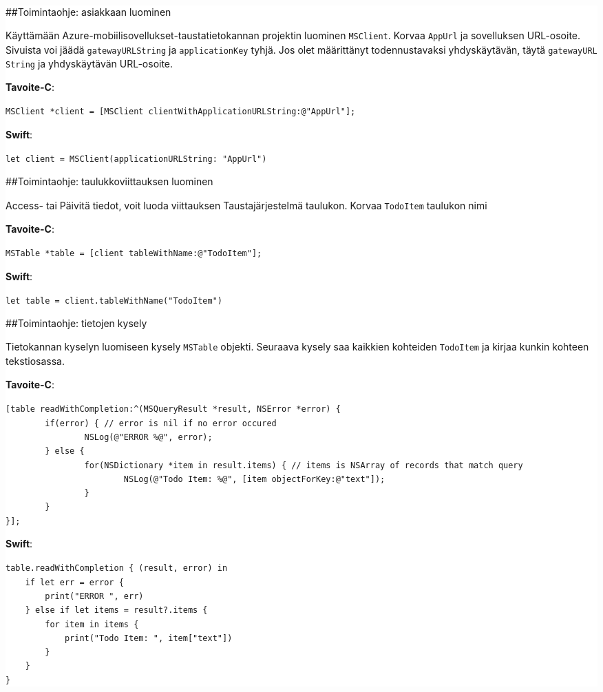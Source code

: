 ##<a name="create-client"></a>Toimintaohje: asiakkaan luominen

Käyttämään Azure-mobiilisovellukset-taustatietokannan projektin luominen `MSClient`. Korvaa `AppUrl` ja sovelluksen URL-osoite. Sivuista voi jäädä `gatewayURLString` ja `applicationKey` tyhjä. Jos olet määrittänyt todennustavaksi yhdyskäytävän, täytä `gatewayURLString` ja yhdyskäytävän URL-osoite.

**Tavoite-C**:

```
MSClient *client = [MSClient clientWithApplicationURLString:@"AppUrl"];
```

**Swift**:

```
let client = MSClient(applicationURLString: "AppUrl")
```


##<a name="table-reference"></a>Toimintaohje: taulukkoviittauksen luominen

Access- tai Päivitä tiedot, voit luoda viittauksen Taustajärjestelmä taulukon. Korvaa `TodoItem` taulukon nimi

**Tavoite-C**:

```
MSTable *table = [client tableWithName:@"TodoItem"];
```

**Swift**:

```
let table = client.tableWithName("TodoItem")
```


##<a name="querying"></a>Toimintaohje: tietojen kysely

Tietokannan kyselyn luomiseen kysely `MSTable` objekti. Seuraava kysely saa kaikkien kohteiden `TodoItem` ja kirjaa kunkin kohteen tekstiosassa.

**Tavoite-C**:

```
[table readWithCompletion:^(MSQueryResult *result, NSError *error) {
        if(error) { // error is nil if no error occured
                NSLog(@"ERROR %@", error);
        } else {
                for(NSDictionary *item in result.items) { // items is NSArray of records that match query
                        NSLog(@"Todo Item: %@", [item objectForKey:@"text"]);
                }
        }
}];
```

**Swift**:

```
table.readWithCompletion { (result, error) in
    if let err = error {
        print("ERROR ", err)
    } else if let items = result?.items {
        for item in items {
            print("Todo Item: ", item["text"])
        }
    }
}
```


[What is Mobile Services]: #what-is
[Concepts]: #concepts
[Setup and Prerequisites]: #Setup
[How to: Create the Mobile Services client]: #create-client
[How to: Create a table reference]: #table-reference
[How to: Query data from a mobile service]: #querying
[Filter returned data]: #filtering
[Sort returned data]: #sorting
[Return data in pages]: #paging
[Select specific columns]: #selecting
[How to: Bind data to the user interface]: #binding
[How to: Insert data into a mobile service]: #inserting
[How to: Modify data in a mobile service]: #modifying
[How to: Authenticate users]: #authentication
[Cache authentication tokens]: #caching-tokens
[How to: Upload images and large files]: #blobs
[How to: Handle errors]: #errors
[How to: Design unit tests]: #unit-testing
[How to: Customize the client]: #customizing
[Customize request headers]: #custom-headers
[Customize data type serialization]: #custom-serialization
[Next Steps]: #next-steps
[How to: Use MSQuery]: #query-object
[Azure Mobile sovellusten Pika-aloitus]: app-service-mobile-ios-get-started.md
[Add Mobile Services to Existing App]: /develop/mobile/tutorials/get-started-data
[Get started with Mobile Services]: /develop/mobile/tutorials/get-started-ios
[Validate and modify data in Mobile Services by using server scripts]: /develop/mobile/tutorials/validate-modify-and-augment-data-ios
[Mobile Services SDK]: https://go.microsoft.com/fwLink/p/?LinkID=266533
[Authentication]: /develop/mobile/tutorials/get-started-with-users-ios
[iOS SDK]: https://developer.apple.com/xcode
[Handling Expired Tokens]: http://go.microsoft.com/fwlink/p/?LinkId=301955
[Live Connect SDK]: http://go.microsoft.com/fwlink/p/?LinkId=301960
[Permissions]: http://msdn.microsoft.com/library/windowsazure/jj193161.aspx
[Service-side Authorization]: mobile-services-javascript-backend-service-side-authorization.md
[Use scripts to authorize users]: /develop/mobile/tutorials/authorize-users-in-scripts-ios
[Dynaaminen rakenne]: http://go.microsoft.com/fwlink/p/?LinkId=296271
[How to: access custom parameters]: /develop/mobile/how-to-guides/work-with-server-scripts#access-headers
[Create a table]: http://msdn.microsoft.com/library/windowsazure/jj193162.aspx
[NSDictionary object]: http://go.microsoft.com/fwlink/p/?LinkId=301965
[ASCII control codes C0 and C1]: http://en.wikipedia.org/wiki/Data_link_escape_character#C1_set
[CLI to manage Mobile Services tables]: ../virtual-machines-command-line-tools.md#Mobile_Tables
[Conflict-Handler]: mobile-services-ios-handling-conflicts-offline-data.md#add-conflict-handling
[Kangasta Raporttinäkymät-ikkunan]: https://www.fabric.io/home
[Kangasta iOS - käytön aloittaminen]: https://docs.fabric.io/ios/fabric/getting-started.html
[1]: https://github.com/Azure/azure-mobile-apps-ios-client/blob/master/README.md#ios-client-sdk
[2]: http://azure.github.io/azure-mobile-apps-ios-client/
[3]: https://msdn.microsoft.com/library/azure/dn495101.aspx
[4]: app-service-mobile-dotnet-backend-how-to-use-server-sdk.md#tags
[5]: http://azure.github.io/azure-mobile-services/iOS/v3/Classes/MSClient.html#//api/name/invokeAPI:data:HTTPMethod:parameters:headers:completion:
[6]: https://github.com/Azure/azure-mobile-services/blob/master/sdk/iOS/src/MSError.h
[7]: app-service-mobile-how-to-configure-active-directory-authentication.md
[8]: ../active-directory/active-directory-devquickstarts-ios.md#em1-determine-what-your-redirect-uri-will-be-for-iosem
[9]: app-service-mobile-how-to-configure-facebook-authentication.md
[10]: https://developers.facebook.com/docs/ios/getting-started